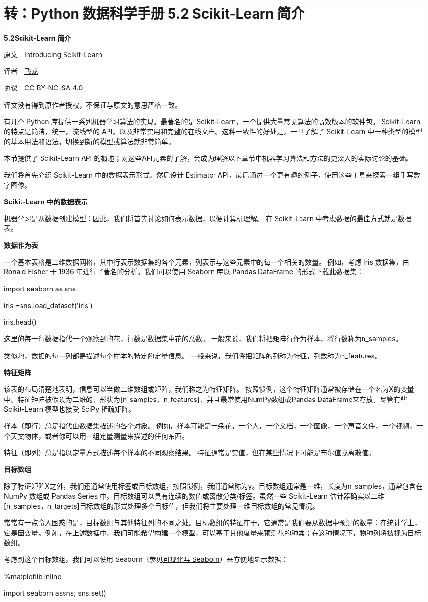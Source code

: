 # 转：Python 数据科学手册 5.2 Scikit-Learn 简介

**5.2Scikit-Learn** **简介**

原文：[Introducing Scikit-Learn](http://nbviewer.jupyter.org/github/jakevdp/PythonDataScienceHandbook/blob/master/notebooks/05.02-Introducing-Scikit-Learn.ipynb)

译者：[飞龙](https://github.com/wizardforcel)

协议：[CC BY-NC-SA 4.0](http://creativecommons.org/licenses/by-nc-sa/4.0/)

译文没有得到原作者授权，不保证与原文的意思严格一致。

有几个 Python 库提供一系列机器学习算法的实现。最著名的是 Scikit-Learn，一个提供大量常见算法的高效版本的软件包。 Scikit-Learn 的特点是简洁，统一，流线型的 API，以及非常实用和完整的在线文档。这种一致性的好处是，一旦了解了 Scikit-Learn 中一种类型的模型的基本用法和语法，切换到新的模型或算法就非常简单。

本节提供了 Scikit-Learn API 的概述；对这些API元素的了解，会成为理解以下章节中机器学习算法和方法的更深入的实际讨论的基础。

我们将首先介绍 Scikit-Learn 中的数据表示形式，然后设计 Estimator API，最后通过一个更有趣的例子，使用这些工具来探索一组手写数字图像。

**Scikit-Learn** **中的数据表示**

机器学习是从数据创建模型：因此，我们将首先讨论如何表示数据，以便计算机理解。 在 Scikit-Learn 中考虑数据的最佳方式就是数据表。

**数据作为表**

一个基本表格是二维数据网格，其中行表示数据集的各个元素，列表示与这些元素中的每一个相关的数量。 例如，考虑 Iris 数据集，由 Ronald Fisher 于 1936 年进行了著名的分析。我们可以使用 Seaborn 库以 Pandas DataFrame 的形式下载此数据集：

import seaborn as sns

iris =sns.load_dataset('iris')

iris.head()

这里的每一行数据指代一个观察到的花，行数是数据集中花的总数。 一般来说，我们将把矩阵行作为样本，将行数称为n_samples。

类似地，数据的每一列都是描述每个样本的特定的定量信息。 一般来说，我们将把矩阵的列称为特征，列数称为n_features。

**特征矩阵**

该表的布局清楚地表明，信息可以当做二维数组或矩阵，我们称之为特征矩阵。 按照惯例，这个特征矩阵通常被存储在一个名为X的变量中。特征矩阵被假设为二维的，形状为[n_samples，n_features]，并且最常使用NumPy数组或Pandas DataFrame来存放，尽管有些 Scikit-Learn 模型也接受 SciPy 稀疏矩阵。

样本（即行）总是指代由数据集描述的各个对象。 例如，样本可能是一朵花，一个人，一个文档，一个图像，一个声音文件，一个视频，一个天文物体，或者你可以用一组定量测量来描述的任何东西。

特征（即列）总是指以定量方式描述每个样本的不同观察结果。 特征通常是实值，但在某些情况下可能是布尔值或离散值。

**目标数组**

除了特征矩阵X之外，我们还通常使用标签或目标数组，按照惯例，我们通常称为y。目标数组通常是一维，长度为n_samples，通常包含在 NumPy 数组或 Pandas Series 中。目标数组可以具有连续的数值或离散分类/标签。虽然一些 Scikit-Learn 估计器确实以二维[n_samples，n_targets]目标数组的形式处理多个目标值，但我们将主要处理一维目标数组的常见情况。

常常有一点令人困惑的是，目标数组与其他特征列的不同之处。目标数组的特征在于，它通常是我们要从数据中预测的数量：在统计学上，它是因变量。例如，在上述数据中，我们可能希望构建一个模型，可以基于其他度量来预测花的种类；在这种情况下，物种列将被视为目标数组。

考虑到这个目标数组，我们可以使用 Seaborn（参见[可视化与 Seaborn](http://nbviewer.jupyter.org/github/jakevdp/PythonDataScienceHandbook/blob/master/notebooks/04.14-Visualization-With-Seaborn.ipynb)）来方便地显示数据：

%matplotlib inline

import seaborn assns; sns.set()
